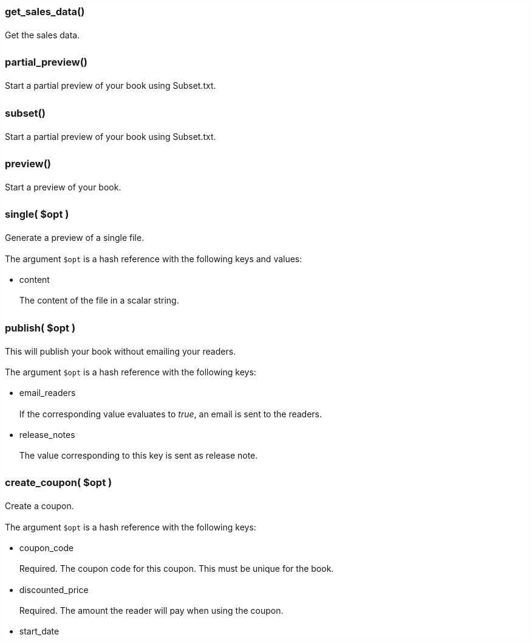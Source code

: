 ### get\_sales\_data()

Get the sales data.

### partial\_preview()

Start a partial preview of your book using Subset.txt.

### subset()

Start a partial preview of your book using Subset.txt.

### preview()

Start a preview of your book.

### single( $opt )

Generate a preview of a single file.

The argument `$opt` is a hash reference with the following keys and values:

- content

    The content of the file in a scalar string.

### publish( $opt )

This will publish your book without emailing your readers.

The argument `$opt` is a hash reference with the following keys:

- email\_readers

    If the corresponding value evaluates to _true_, an email is sent to the
    readers.

- release\_notes

    The value corresponding to this key is sent as release note.

### create\_coupon( $opt )

Create a coupon.

The argument `$opt` is a hash reference with the following keys:

- coupon\_code

    Required.
    The coupon code for this coupon. This must be unique for the book.

- discounted\_price

    Required.
    The amount the reader will pay when using the coupon.

- start\_date
